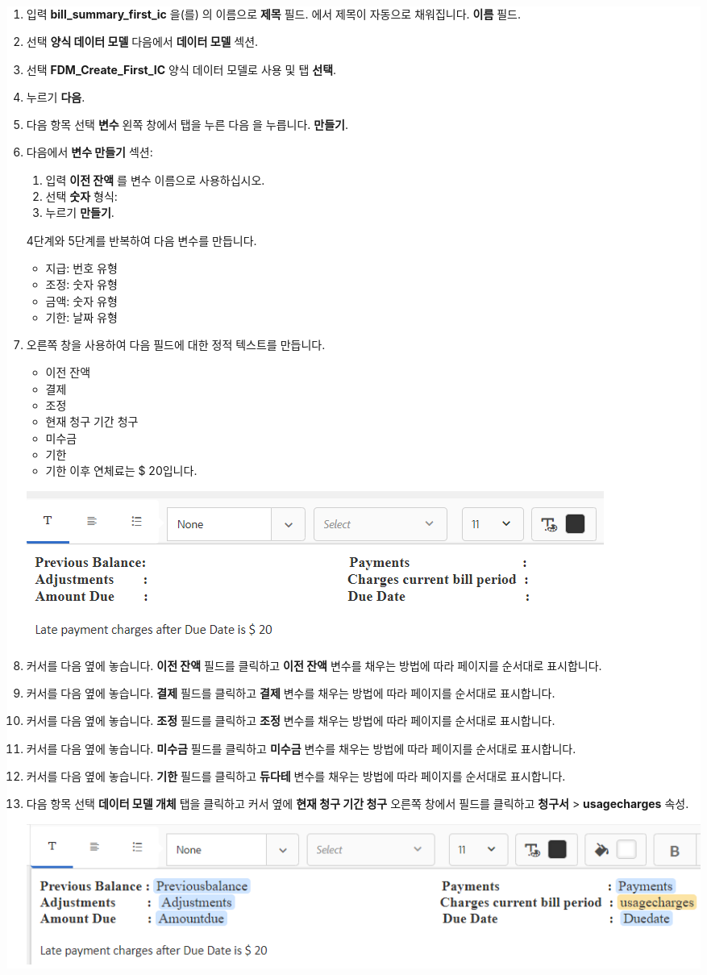    1. 입력 **bill_summary_first_ic** 을(를) 의 이름으로 **제목** 필드. 에서 제목이 자동으로 채워집니다. **이름** 필드.

   1. 선택 **양식 데이터 모델** 다음에서 **데이터 모델** 섹션.

   1. 선택 **FDM_Create_First_IC** 양식 데이터 모델로 사용 및 탭 **선택**.

   1. 누르기 **다음**.

1. 다음 항목 선택 **변수** 왼쪽 창에서 탭을 누른 다음 을 누릅니다. **만들기**.
1. 다음에서 **변수 만들기** 섹션:

   1. 입력 **이전 잔액** 를 변수 이름으로 사용하십시오.
   1. 선택 **숫자** 형식:
   1. 누르기 **만들기**.

   4단계와 5단계를 반복하여 다음 변수를 만듭니다.

   * 지급: 번호 유형
   * 조정: 숫자 유형
   * 금액: 숫자 유형
   * 기한: 날짜 유형


1. 오른쪽 창을 사용하여 다음 필드에 대한 정적 텍스트를 만듭니다.

   * 이전 잔액
   * 결제
   * 조정
   * 현재 청구 기간 청구
   * 미수금
   * 기한
   * 기한 이후 연체료는 $ 20입니다.

   ![청구 요약 정적 텍스트](assets/bill_summary_static_new.png)

1. 커서를 다음 옆에 놓습니다. **이전 잔액** 필드를 클릭하고 **이전 잔액** 변수를 채우는 방법에 따라 페이지를 순서대로 표시합니다.
1. 커서를 다음 옆에 놓습니다. **결제** 필드를 클릭하고 **결제** 변수를 채우는 방법에 따라 페이지를 순서대로 표시합니다.
1. 커서를 다음 옆에 놓습니다. **조정** 필드를 클릭하고 **조정** 변수를 채우는 방법에 따라 페이지를 순서대로 표시합니다.
1. 커서를 다음 옆에 놓습니다. **미수금** 필드를 클릭하고 **미수금** 변수를 채우는 방법에 따라 페이지를 순서대로 표시합니다.
1. 커서를 다음 옆에 놓습니다. **기한** 필드를 클릭하고 **듀다테** 변수를 채우는 방법에 따라 페이지를 순서대로 표시합니다.
1. 다음 항목 선택 **데이터 모델 개체** 탭을 클릭하고 커서 옆에 **현재 청구 기간 청구** 오른쪽 창에서 필드를 클릭하고 **청구서** > **usagecharges** 속성.

   ![청구 요약](assets/bill_summary_static_variables_new.png)
